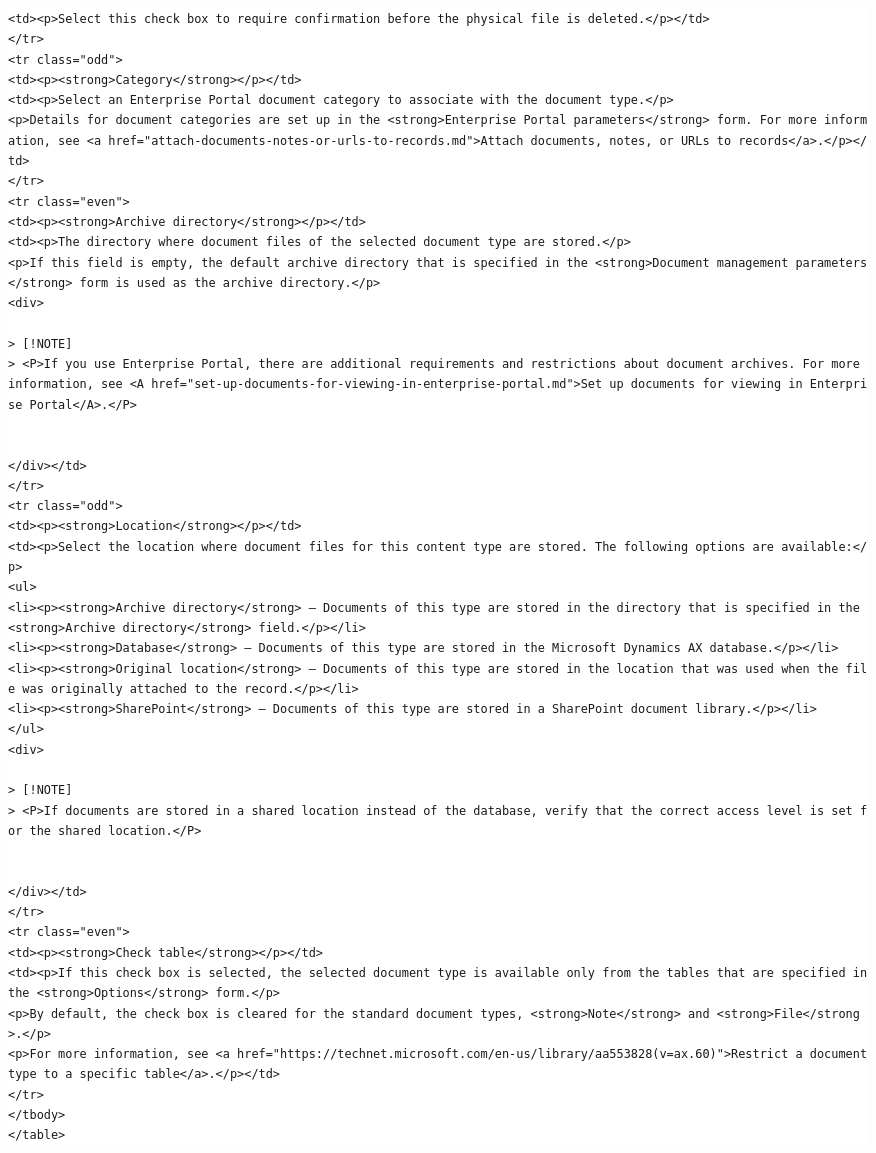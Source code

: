     <td><p>Select this check box to require confirmation before the physical file is deleted.</p></td>
    </tr>
    <tr class="odd">
    <td><p><strong>Category</strong></p></td>
    <td><p>Select an Enterprise Portal document category to associate with the document type.</p>
    <p>Details for document categories are set up in the <strong>Enterprise Portal parameters</strong> form. For more information, see <a href="attach-documents-notes-or-urls-to-records.md">Attach documents, notes, or URLs to records</a>.</p></td>
    </tr>
    <tr class="even">
    <td><p><strong>Archive directory</strong></p></td>
    <td><p>The directory where document files of the selected document type are stored.</p>
    <p>If this field is empty, the default archive directory that is specified in the <strong>Document management parameters</strong> form is used as the archive directory.</p>
    <div> 

    > [!NOTE]
    > <P>If you use Enterprise Portal, there are additional requirements and restrictions about document archives. For more information, see <A href="set-up-documents-for-viewing-in-enterprise-portal.md">Set up documents for viewing in Enterprise Portal</A>.</P>


    </div></td>
    </tr>
    <tr class="odd">
    <td><p><strong>Location</strong></p></td>
    <td><p>Select the location where document files for this content type are stored. The following options are available:</p>
    <ul>
    <li><p><strong>Archive directory</strong> – Documents of this type are stored in the directory that is specified in the <strong>Archive directory</strong> field.</p></li>
    <li><p><strong>Database</strong> – Documents of this type are stored in the Microsoft Dynamics AX database.</p></li>
    <li><p><strong>Original location</strong> – Documents of this type are stored in the location that was used when the file was originally attached to the record.</p></li>
    <li><p><strong>SharePoint</strong> – Documents of this type are stored in a SharePoint document library.</p></li>
    </ul>
    <div> 

    > [!NOTE]
    > <P>If documents are stored in a shared location instead of the database, verify that the correct access level is set for the shared location.</P>


    </div></td>
    </tr>
    <tr class="even">
    <td><p><strong>Check table</strong></p></td>
    <td><p>If this check box is selected, the selected document type is available only from the tables that are specified in the <strong>Options</strong> form.</p>
    <p>By default, the check box is cleared for the standard document types, <strong>Note</strong> and <strong>File</strong>.</p>
    <p>For more information, see <a href="https://technet.microsoft.com/en-us/library/aa553828(v=ax.60)">Restrict a document type to a specific table</a>.</p></td>
    </tr>
    </tbody>
    </table>
